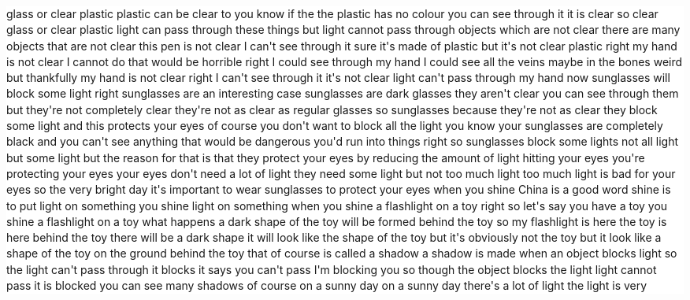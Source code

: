 glass or clear plastic plastic can be
clear to you know if the the plastic has
no colour you can see through it it is
clear so clear glass or clear plastic
light can pass through these things but
light cannot pass through objects which
are not clear there are many objects
that are not clear this pen is not clear
I can't see through it sure it's made of
plastic but it's not clear plastic right
my hand is not clear I cannot do that
would be horrible right I could see
through my hand I could see all the
veins maybe in the bones
weird but thankfully my hand is not
clear right I can't see through it it's
not clear light can't pass through my
hand now sunglasses will block some
light right sunglasses are an
interesting case
sunglasses are dark glasses they aren't
clear you can see through them but
they're not completely clear they're not
as clear as regular glasses so
sunglasses because they're not as clear
they block some light and this protects
your eyes of course you don't want to
block all the light you know your
sunglasses are completely black and you
can't see anything
that would be dangerous you'd run into
things right so sunglasses block some
lights not all light but some light but
the reason for that is that they protect
your eyes by reducing the amount of
light hitting your eyes you're
protecting your eyes your eyes don't
need a lot of light they need some light
but not too much light too much light is
bad for your eyes so the very bright day
it's important to wear sunglasses to
protect your eyes when you shine China
is a good word shine is to put light on
something you shine light on something
when you shine a flashlight on a toy
right so let's say you have a toy you
shine a flashlight on a toy what happens
a dark shape of the toy will be formed
behind the toy so my flashlight is here
the toy is here behind the toy there
will be a dark shape it will look like
the shape of the toy but it's obviously
not the toy but it look like a shape of
the toy on the ground behind the toy
that of course is called a shadow a
shadow is made when an object blocks
light so the light can't pass through it
blocks it says you can't pass I'm
blocking you so though the object blocks
the light light
cannot pass it is blocked you can see
many shadows of course on a sunny day on
a sunny day
there's a lot of light the light is very